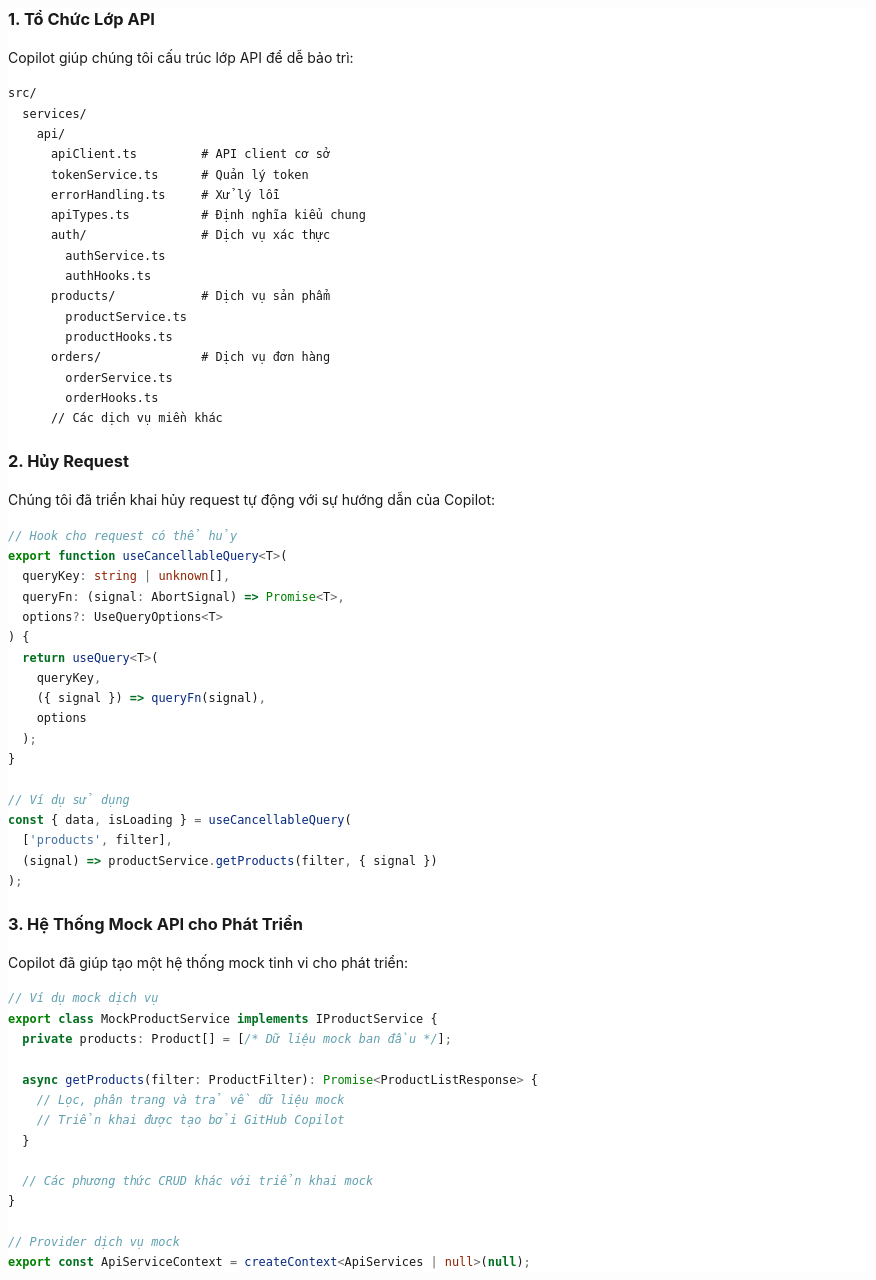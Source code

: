 ### 1. Tổ Chức Lớp API
Copilot giúp chúng tôi cấu trúc lớp API để dễ bảo trì:

```
src/
  services/
    api/
      apiClient.ts         # API client cơ sở
      tokenService.ts      # Quản lý token
      errorHandling.ts     # Xử lý lỗi
      apiTypes.ts          # Định nghĩa kiểu chung
      auth/                # Dịch vụ xác thực
        authService.ts
        authHooks.ts
      products/            # Dịch vụ sản phẩm
        productService.ts
        productHooks.ts
      orders/              # Dịch vụ đơn hàng
        orderService.ts
        orderHooks.ts
      // Các dịch vụ miền khác
```

### 2. Hủy Request
Chúng tôi đã triển khai hủy request tự động với sự hướng dẫn của Copilot:

```typescript
// Hook cho request có thể hủy
export function useCancellableQuery<T>(
  queryKey: string | unknown[],
  queryFn: (signal: AbortSignal) => Promise<T>,
  options?: UseQueryOptions<T>
) {
  return useQuery<T>(
    queryKey,
    ({ signal }) => queryFn(signal),
    options
  );
}

// Ví dụ sử dụng
const { data, isLoading } = useCancellableQuery(
  ['products', filter],
  (signal) => productService.getProducts(filter, { signal })
);
```

### 3. Hệ Thống Mock API cho Phát Triển
Copilot đã giúp tạo một hệ thống mock tinh vi cho phát triển:

```typescript
// Ví dụ mock dịch vụ
export class MockProductService implements IProductService {
  private products: Product[] = [/* Dữ liệu mock ban đầu */];
  
  async getProducts(filter: ProductFilter): Promise<ProductListResponse> {
    // Lọc, phân trang và trả về dữ liệu mock
    // Triển khai được tạo bởi GitHub Copilot
  }
  
  // Các phương thức CRUD khác với triển khai mock
}

// Provider dịch vụ mock
export const ApiServiceContext = createContext<ApiServices | null>(null);
```